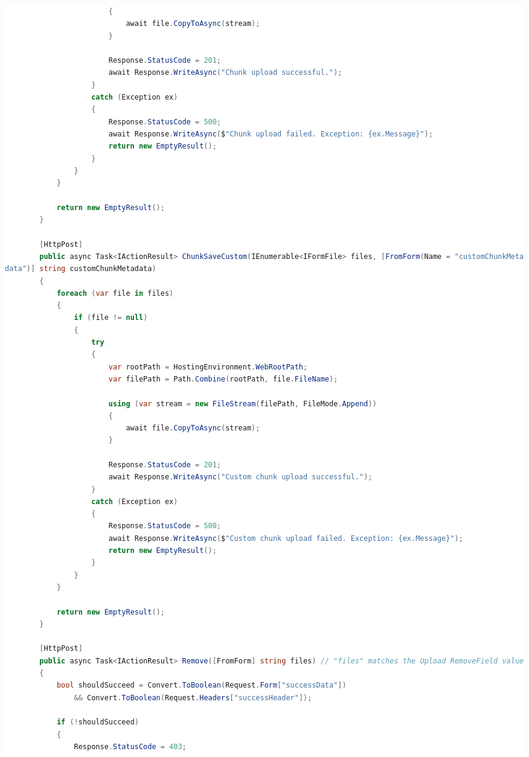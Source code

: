 ````C# UploadController.cs
                        {
                            await file.CopyToAsync(stream);
                        }

                        Response.StatusCode = 201;
                        await Response.WriteAsync("Chunk upload successful.");
                    }
                    catch (Exception ex)
                    {
                        Response.StatusCode = 500;
                        await Response.WriteAsync($"Chunk upload failed. Exception: {ex.Message}");
                        return new EmptyResult();
                    }
                }
            }

            return new EmptyResult();
        }

        [HttpPost]
        public async Task<IActionResult> ChunkSaveCustom(IEnumerable<IFormFile> files, [FromForm(Name = "customChunkMetadata")] string customChunkMetadata)
        {
            foreach (var file in files)
            {
                if (file != null)
                {
                    try
                    {
                        var rootPath = HostingEnvironment.WebRootPath;
                        var filePath = Path.Combine(rootPath, file.FileName);

                        using (var stream = new FileStream(filePath, FileMode.Append))
                        {
                            await file.CopyToAsync(stream);
                        }

                        Response.StatusCode = 201;
                        await Response.WriteAsync("Custom chunk upload successful.");
                    }
                    catch (Exception ex)
                    {
                        Response.StatusCode = 500;
                        await Response.WriteAsync($"Custom chunk upload failed. Exception: {ex.Message}");
                        return new EmptyResult();
                    }
                }
            }

            return new EmptyResult();
        }

        [HttpPost]
        public async Task<IActionResult> Remove([FromForm] string files) // "files" matches the Upload RemoveField value
        {
            bool shouldSucceed = Convert.ToBoolean(Request.Form["successData"])
                && Convert.ToBoolean(Request.Headers["successHeader"]);

            if (!shouldSucceed)
            {
                Response.StatusCode = 403;
````
